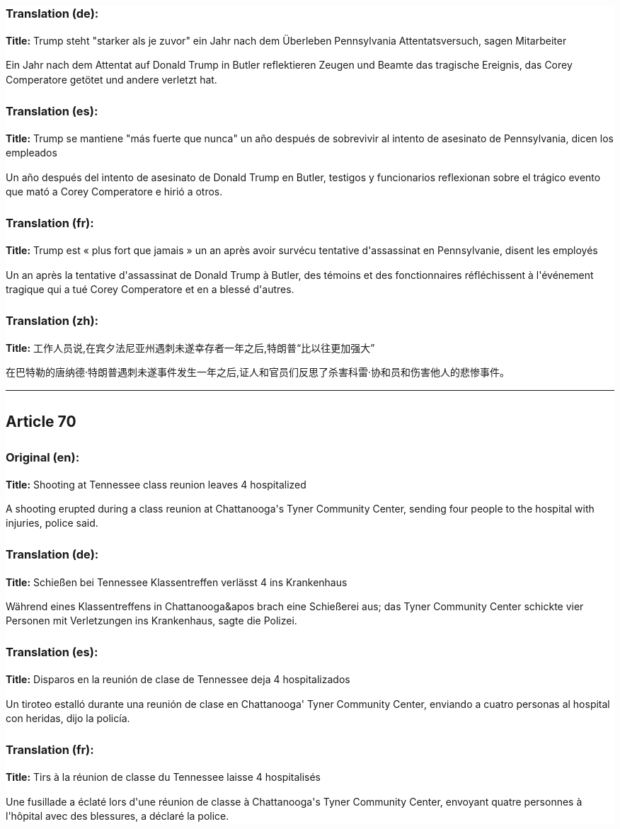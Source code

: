 ### Translation (de):
**Title:** Trump steht "starker als je zuvor" ein Jahr nach dem Überleben Pennsylvania Attentatsversuch, sagen Mitarbeiter

Ein Jahr nach dem Attentat auf Donald Trump in Butler reflektieren Zeugen und Beamte das tragische Ereignis, das Corey Comperatore getötet und andere verletzt hat.

### Translation (es):
**Title:** Trump se mantiene "más fuerte que nunca" un año después de sobrevivir al intento de asesinato de Pennsylvania, dicen los empleados

Un año después del intento de asesinato de Donald Trump en Butler, testigos y funcionarios reflexionan sobre el trágico evento que mató a Corey Comperatore e hirió a otros.

### Translation (fr):
**Title:** Trump est « plus fort que jamais » un an après avoir survécu tentative d'assassinat en Pennsylvanie, disent les employés

Un an après la tentative d'assassinat de Donald Trump à Butler, des témoins et des fonctionnaires réfléchissent à l'événement tragique qui a tué Corey Comperatore et en a blessé d'autres.

### Translation (zh):
**Title:** 工作人员说,在宾夕法尼亚州遇刺未遂幸存者一年之后,特朗普“比以往更加强大”

在巴特勒的唐纳德·特朗普遇刺未遂事件发生一年之后,证人和官员们反思了杀害科雷·协和员和伤害他人的悲惨事件。

---

## Article 70
### Original (en):
**Title:** Shooting at Tennessee class reunion leaves 4 hospitalized

A shooting erupted during a class reunion at Chattanooga&apos;s Tyner Community Center, sending four people to the hospital with injuries, police said.

### Translation (de):
**Title:** Schießen bei Tennessee Klassentreffen verlässt 4 ins Krankenhaus

Während eines Klassentreffens in Chattanooga&apos brach eine Schießerei aus; das Tyner Community Center schickte vier Personen mit Verletzungen ins Krankenhaus, sagte die Polizei.

### Translation (es):
**Title:** Disparos en la reunión de clase de Tennessee deja 4 hospitalizados

Un tiroteo estalló durante una reunión de clase en Chattanooga&apos; Tyner Community Center, enviando a cuatro personas al hospital con heridas, dijo la policía.

### Translation (fr):
**Title:** Tirs à la réunion de classe du Tennessee laisse 4 hospitalisés

Une fusillade a éclaté lors d'une réunion de classe à Chattanooga&apos;s Tyner Community Center, envoyant quatre personnes à l'hôpital avec des blessures, a déclaré la police.
